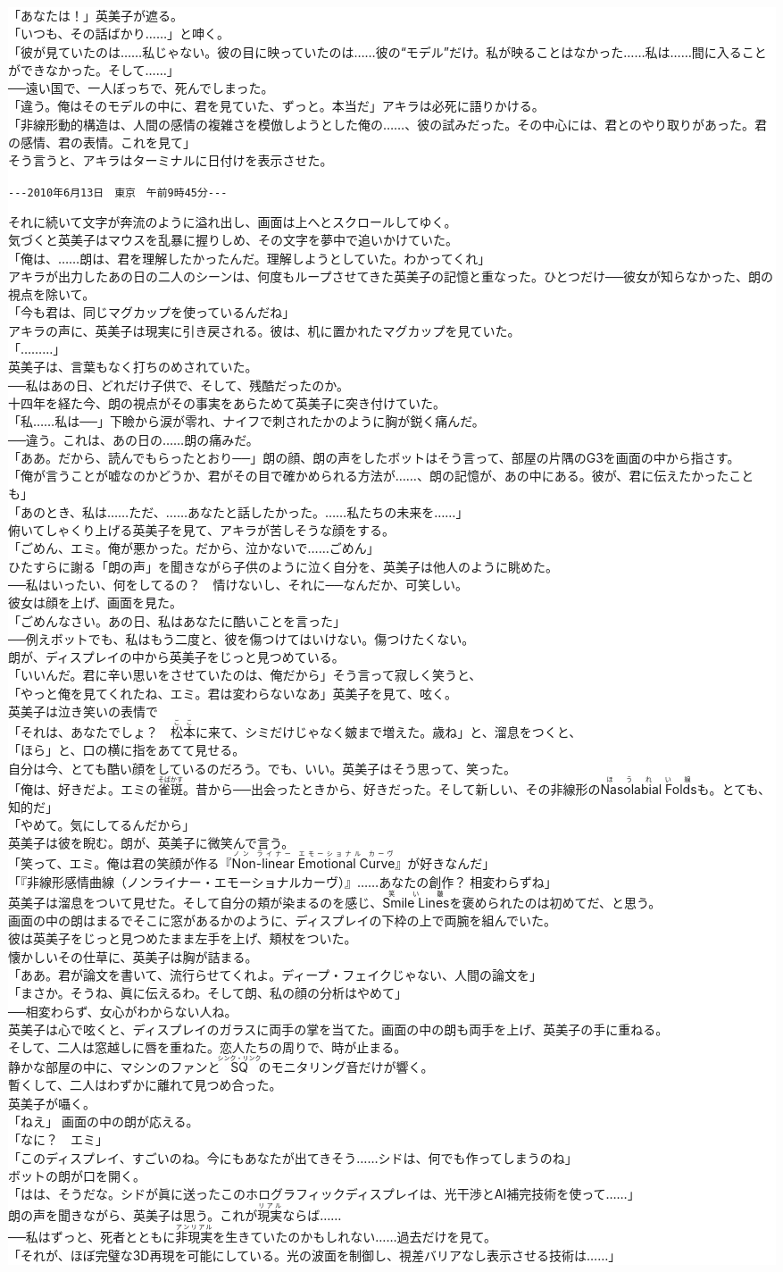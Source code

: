 「あなたは！」英美子が遮る。<br>
「いつも、その話ばかり……」と呻く。<br>
「彼が見ていたのは……私じゃない。彼の目に映っていたのは……彼の“モデル”だけ。私が映ることはなかった……私は……間に入ることができなかった。そして……」<br>
──遠い国で、一人ぼっちで、死んでしまった。<br>
「違う。俺はそのモデルの中に、君を見ていた、ずっと。本当だ」アキラは必死に語りかける。<br>
「非線形動的構造は、人間の感情の複雑さを模倣しようとした俺の……、彼の試みだった。その中心には、君とのやり取りがあった。君の感情、君の表情。これを見て」<br>
そう言うと、アキラはターミナルに日付けを表示させた。<br>
<pre class="uk-pre uk-margin-medium"><code>---2010年6月13日　東京　午前9時45分---</code></pre>
それに続いて文字が奔流のように溢れ出し、画面は上へとスクロールしてゆく。<br>
気づくと英美子はマウスを乱暴に握りしめ、その文字を夢中で追いかけていた。<br>
「俺は、……朗は、君を理解したかったんだ。理解しようとしていた。わかってくれ」<br>
アキラが出力したあの日の二人のシーンは、何度もループさせてきた英美子の記憶と重なった。ひとつだけ──彼女が知らなかった、朗の視点を除いて。<br>
「今も君は、同じマグカップを使っているんだね」<br>
アキラの声に、英美子は現実に引き戻される。彼は、机に置かれたマグカップを見ていた。<br>
「………」<br>
英美子は、言葉もなく打ちのめされていた。<br>
──私はあの日、どれだけ子供で、そして、残酷だったのか。<br>
十四年を経た今、朗の視点がその事実をあらためて英美子に突き付けていた。<br>
「私……私は──」下瞼から涙が零れ、ナイフで刺されたかのように胸が鋭く痛んだ。<br>
──違う。これは、あの日の……朗の痛みだ。<br>
「ああ。だから、読んでもらったとおり──」朗の顔、朗の声をしたボットはそう言って、部屋の片隅のG3を画面の中から指さす。<br>
「俺が言うことが嘘なのかどうか、君がその目で確かめられる方法が……、朗の記憶が、あの中にある。彼が、君に伝えたかったことも」<br>
「あのとき、私は……ただ、……あなたと話したかった。……私たちの未来を……」<br>
俯いてしゃくり上げる英美子を見て、アキラが苦しそうな顔をする。<br>
「ごめん、エミ。俺が悪かった。だから、泣かないで……ごめん」<br>
ひたすらに謝る「朗の声」を聞きながら子供のように泣く自分を、英美子は他人のように眺めた。<br>
──私はいったい、何をしてるの？　情けないし、それに──なんだか、可笑しい。<br>
彼女は顔を上げ、画面を見た。<br>
「ごめんなさい。あの日、私はあなたに酷いことを言った」<br>
──例えボットでも、私はもう二度と、彼を傷つけてはいけない。傷つけたくない。<br>
朗が、ディスプレイの中から英美子をじっと見つめている。<br>
「いいんだ。君に辛い思いをさせていたのは、俺だから」そう言って寂しく笑うと、<br>
「やっと俺を見てくれたね、エミ。君は変わらないなあ」英美子を見て、呟く。<br>
英美子は泣き笑いの表情で<br>
「それは、あなたでしょ？　<ruby>松本<rt>ここ</rt></ruby>に来て、シミだけじゃなく皴まで増えた。歳ね」と、溜息をつくと、<br>
「ほら」と、口の横に指をあてて見せる。<br>
自分は今、とても酷い顔をしているのだろう。でも、いい。英美子はそう思って、笑った。<br>
「俺は、好きだよ。エミの<ruby>雀斑<rt>そばかす</rt></ruby>。昔から──出会ったときから、好きだった。そして新しい、その非線形の<ruby>Nasolabial Folds<rt>ほうれい線</rt></ruby>も。とても、知的だ」<br>
「やめて。気にしてるんだから」<br>
英美子は彼を睨む。朗が、英美子に微笑んで言う。<br>
「笑って、エミ。俺は君の笑顔が作る『<ruby>Non-linear Emotional Curve<rt>ノン ライナー エモーショナル カーヴ</rt></ruby>』が好きなんだ」<br>
「『非線形感情曲線（ノンライナー・エモーショナルカーヴ）』……あなたの創作？ 相変わらずね」<br>
英美子は溜息をついて見せた。そして自分の頬が染まるのを感じ、<ruby>Smile Lines<rt>笑い皺</rt></ruby>を褒められたのは初めてだ、と思う。<br>
画面の中の朗はまるでそこに窓があるかのように、ディスプレイの下枠の上で両腕を組んでいた。<br>
彼は英美子をじっと見つめたまま左手を上げ、頬杖をついた。<br>
懐かしいその仕草に、英美子は胸が詰まる。<br>
「ああ。君が論文を書いて、流行らせてくれよ。ディープ・フェイクじゃない、人間の論文を」<br>
「まさか。そうね、眞に伝えるわ。そして朗、私の顔の分析はやめて」<br>
──相変わらず、女心がわからない人ね。<br>
英美子は心で呟くと、ディスプレイのガラスに両手の掌を当てた。画面の中の朗も両手を上げ、英美子の手に重ねる。<br>
そして、二人は窓越しに唇を重ねた。恋人たちの周りで、時が止まる。<br>
静かな部屋の中に、マシンのファンと<ruby>SQ<rt>シンク・リンク</rt></ruby>のモニタリング音だけが響く。<br>
暫くして、二人はわずかに離れて見つめ合った。<br>
英美子が囁く。<br>
「ねえ」
画面の中の朗が応える。<br>
「なに？　エミ」<br>
「このディスプレイ、すごいのね。今にもあなたが出てきそう……シドは、何でも作ってしまうのね」<br>
ボットの朗が口を開く。<br>
「はは、そうだな。シドが眞に送ったこのホログラフィックディスプレイは、光干渉とAI補完技術を使って……」<br>
朗の声を聞きながら、英美子は思う。これが<ruby>現実<rt>リアル</rt></ruby>ならば……<br>
──私はずっと、死者とともに<ruby>非現実<rt>アンリアル</rt></ruby>を生きていたのかもしれない……過去だけを見て。<br>
「それが、ほぼ完璧な3D再現を可能にしている。光の波面を制御し、視差バリアなし表示させる技術は……」<br>